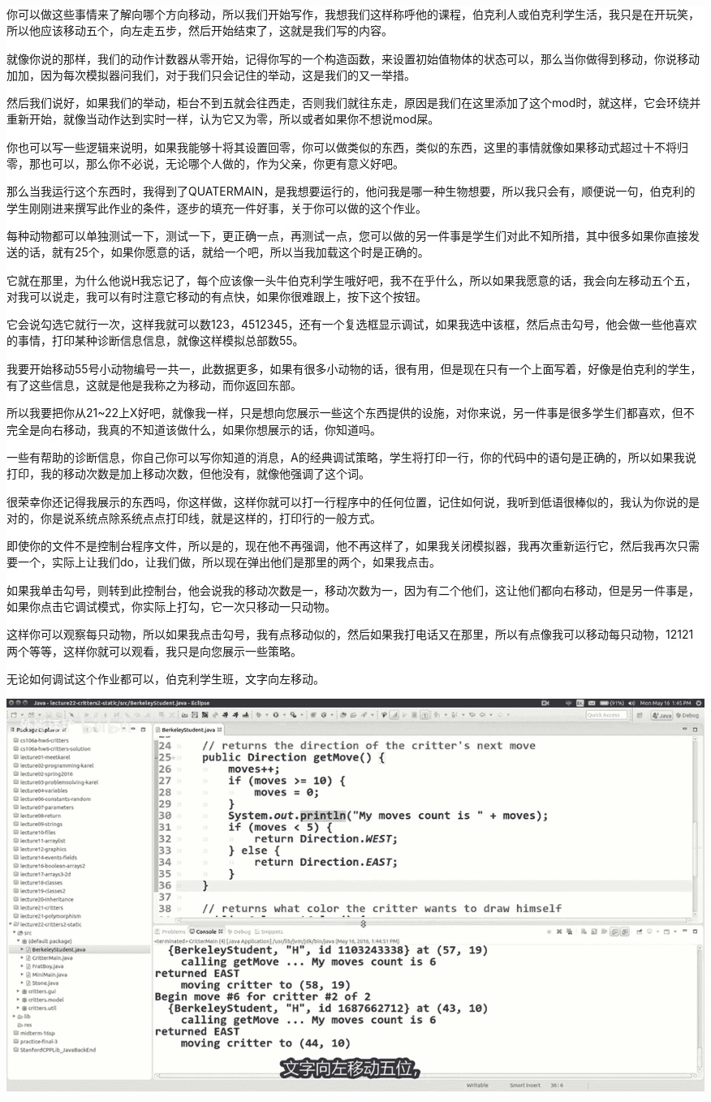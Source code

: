 你可以做这些事情来了解向哪个方向移动，所以我们开始写作，我想我们这样称呼他的课程，伯克利人或伯克利学生活，我只是在开玩笑，所以他应该移动五个，向左走五步，然后开始结束了，这就是我们写的内容。

就像你说的那样，我们的动作计数器从零开始，记得你写的一个构造函数，来设置初始值物体的状态可以，那么当你做得到移动，你说移动加加，因为每次模拟器问我们，对于我们只会记住的举动，这是我们的又一举措。

然后我们说好，如果我们的举动，柜台不到五就会往西走，否则我们就往东走，原因是我们在这里添加了这个mod时，就这样，它会环绕并重新开始，就像当动作达到实时一样，认为它又为零，所以或者如果你不想说mod屎。

你也可以写一些逻辑来说明，如果我能够十将其设置回零，你可以做类似的东西，类似的东西，这里的事情就像如果移动式超过十不将归零，那也可以，那么你不必说，无论哪个人做的，作为父亲，你更有意义好吧。

那么当我运行这个东西时，我得到了QUATERMAIN，是我想要运行的，他问我是哪一种生物想要，所以我只会有，顺便说一句，伯克利的学生刚刚进来撰写此作业的条件，逐步的填充一件好事，关于你可以做的这个作业。

每种动物都可以单独测试一下，测试一下，更正确一点，再测试一点，您可以做的另一件事是学生们对此不知所措，其中很多如果你直接发送的话，就有25个，如果你愿意的话，就给一个吧，所以当我加载这个时是正确的。

它就在那里，为什么他说H我忘记了，每个应该像一头牛伯克利学生哦好吧，我不在乎什么，所以如果我愿意的话，我会向左移动五个五，对我可以说走，我可以有时注意它移动的有点快，如果你很难跟上，按下这个按钮。

它会说勾选它就行一次，这样我就可以数123，4512345，还有一个复选框显示调试，如果我选中该框，然后点击勾号，他会做一些他喜欢的事情，打印某种诊断信息信息，就像这样模拟总部数55。

我要开始移动55号小动物编号一共一，此数据更多，如果有很多小动物的话，很有用，但是现在只有一个上面写着，好像是伯克利的学生，有了这些信息，这就是他是我称之为移动，而你返回东部。

所以我要把你从21~22上X好吧，就像我一样，只是想向您展示一些这个东西提供的设施，对你来说，另一件事是很多学生们都喜欢，但不完全是向右移动，我真的不知道该做什么，如果你想展示的话，你知道吗。

一些有帮助的诊断信息，你自己你可以写你知道的消息，A的经典调试策略，学生将打印一行，你的代码中的语句是正确的，所以如果我说打印，我的移动次数是加上移动次数，但他没有，就像他强调了这个词。

很荣幸你还记得我展示的东西吗，你这样做，这样你就可以打一行程序中的任何位置，记住如何说，我听到低语很棒似的，我认为你说的是对的，你是说系统点除系统点点打印线，就是这样的，打印行的一般方式。

即使你的文件不是控制台程序文件，所以是的，现在他不再强调，他不再这样了，如果我关闭模拟器，我再次重新运行它，然后我再次只需要一个，实际上让我们do，让我们做，所以现在弹出他们是那里的两个，如果我点击。

如果我单击勾号，则转到此控制台，他会说我的移动次数是一，移动次数为一，因为有二个他们，这让他们都向右移动，但是另一件事是，如果你点击它调试模式，你实际上打勾，它一次只移动一只动物。

这样你可以观察每只动物，所以如果我点击勾号，我有点移动似的，然后如果我打电话又在那里，所以有点像我可以移动每只动物，12121两个等等，这样你就可以观看，我只是向您展示一些策略。

无论如何调试这个作业都可以，伯克利学生班，文字向左移动。

![](img/c389b928c1872f39fedac8d458211580_13.png)
